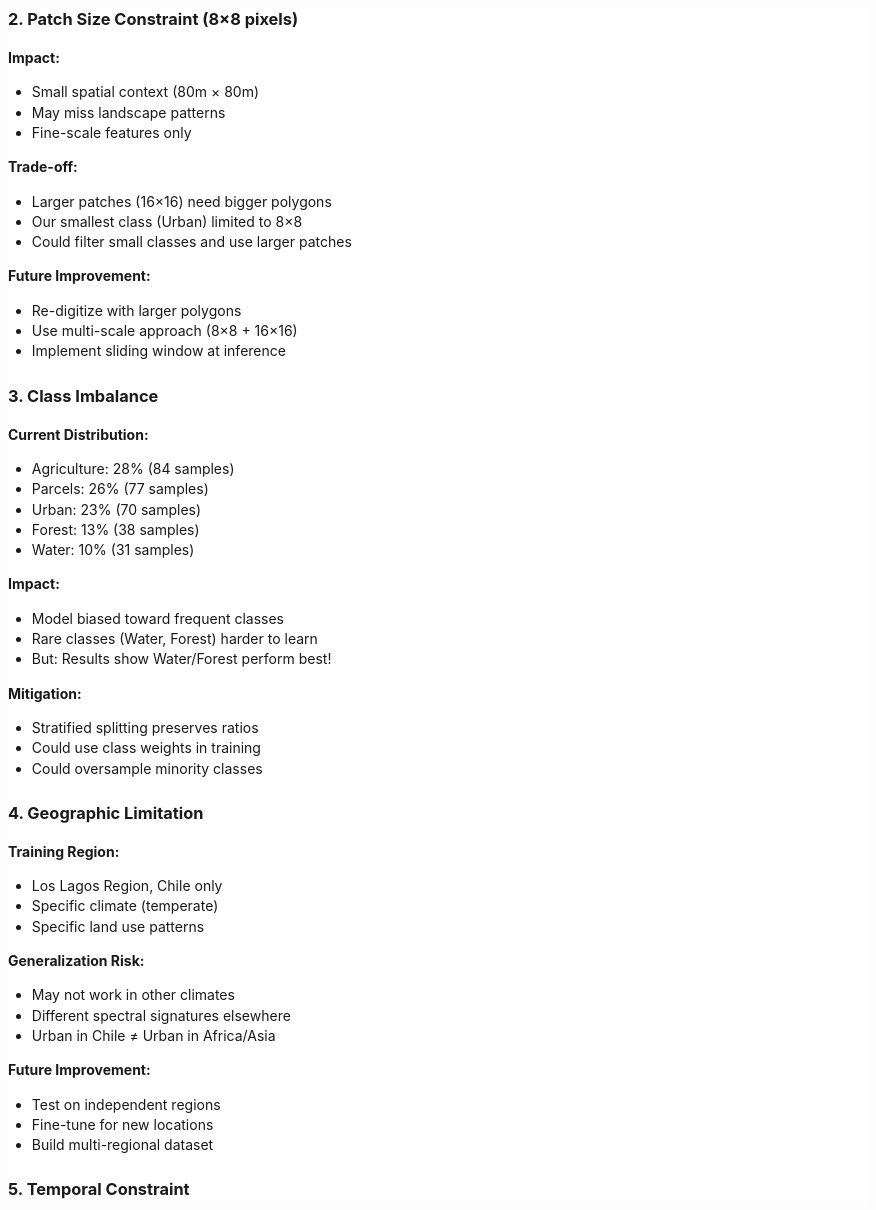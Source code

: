 ### 2. Patch Size Constraint (8×8 pixels)

**Impact:**
- Small spatial context (80m × 80m)
- May miss landscape patterns
- Fine-scale features only

**Trade-off:**
- Larger patches (16×16) need bigger polygons
- Our smallest class (Urban) limited to 8×8
- Could filter small classes and use larger patches

**Future Improvement:**
- Re-digitize with larger polygons
- Use multi-scale approach (8×8 + 16×16)
- Implement sliding window at inference

### 3. Class Imbalance

**Current Distribution:**
- Agriculture: 28% (84 samples)
- Parcels: 26% (77 samples)
- Urban: 23% (70 samples)
- Forest: 13% (38 samples)
- Water: 10% (31 samples)

**Impact:**
- Model biased toward frequent classes
- Rare classes (Water, Forest) harder to learn
- But: Results show Water/Forest perform best!

**Mitigation:**
- Stratified splitting preserves ratios
- Could use class weights in training
- Could oversample minority classes

### 4. Geographic Limitation

**Training Region:**
- Los Lagos Region, Chile only
- Specific climate (temperate)
- Specific land use patterns

**Generalization Risk:**
- May not work in other climates
- Different spectral signatures elsewhere
- Urban in Chile ≠ Urban in Africa/Asia

**Future Improvement:**
- Test on independent regions
- Fine-tune for new locations
- Build multi-regional dataset

### 5. Temporal Constraint
